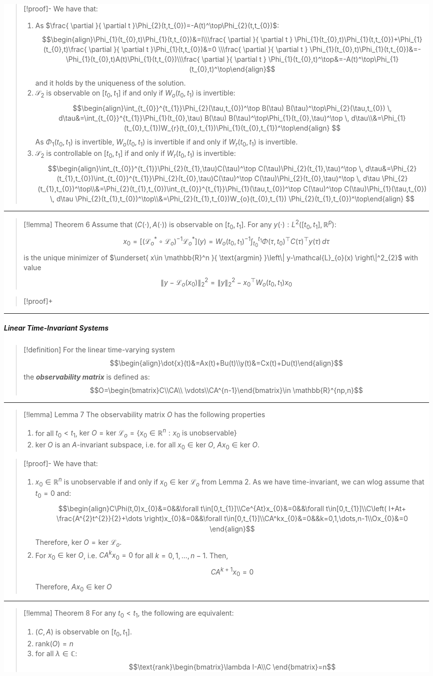 > [!proof]-
> We have that: 
> 1. As $\frac{ \partial  }{ \partial t }\Phi_{2}(t,t_{0})=-A(t)^\top\Phi_{2}(t,t_{0})$:
>    $$\begin{align}\Phi_{1}(t_{0},t)\Phi_{1}(t,t_{0})&=I\\\frac{ \partial  }{ \partial t } \Phi_{1}(t_{0},t)\Phi_{1}(t,t_{0})+\Phi_{1}(t_{0},t)\frac{ \partial  }{ \partial t }\Phi_{1}(t,t_{0})&=0 \\\frac{ \partial  }{ \partial t } \Phi_{1}(t_{0},t)\Phi_{1}(t,t_{0})&=-\Phi_{1}(t_{0},t)A(t)\Phi_{1}(t,t_{0})\\\frac{ \partial  }{ \partial t } \Phi_{1}(t_{0},t)^\top&=-A(t)^\top\Phi_{1}(t_{0},t)^\top\end{align}$$and it holds by the uniqueness of the solution.
>  2. $\mathcal{S}_{2}$ is observable on $[t_{0},t_{1}]$ if and only if $W_{o}(t_{0},t_{1})$ is invertible: $$\begin{align}\int_{t_{0}}^{t_{1}}\Phi_{2}(\tau,t_{0})^\top B(\tau) B(\tau)^\top\Phi_{2}(\tau,t_{0})  \, d\tau&=\int_{t_{0}}^{t_{1}}\Phi_{1}(t_{0},\tau) B(\tau) B(\tau)^\top\Phi_{1}(t_{0},\tau)^\top  \, d\tau\\&=\Phi_{1}(t_{0},t_{1})W_{r}(t_{0},t_{1})\Phi_{1}(t_{0},t_{1})^\top\end{align} $$
>     As $\Phi_{1}(t_{0},t_{1})$ is invertible, $W_{o}(t_{0},t_{1})$ is invertible if and only if $W_{r}(t_{0},t_{1})$ is invertible.
>   3. $\mathcal{S}_{2}$ is controllable on $[t_{0},t_{1}]$ if and only if $W_{r}(t_{0},t_{1})$ is invertible: $$\begin{align}\int_{t_{0}}^{t_{1}}\Phi_{2}(t_{1},\tau)C(\tau)^\top C(\tau)\Phi_{2}(t_{1},\tau)^\top  \, d\tau&=\Phi_{2}(t_{1},t_{0})\int_{t_{0}}^{t_{1}}\Phi_{2}(t_{0},\tau)C(\tau)^\top C(\tau)\Phi_{2}(t_{0},\tau)^\top  \, d\tau \Phi_{2}(t_{1},t_{0})^\top\\&=\Phi_{2}(t_{1},t_{0})\int_{t_{0}}^{t_{1}}\Phi_{1}(\tau,t_{0})^\top C(\tau)^\top C(\tau)\Phi_{1}(\tau,t_{0}) \, d\tau \Phi_{2}(t_{1},t_{0})^\top\\&=\Phi_{2}(t_{1},t_{0})W_{o}(t_{0},t_{1}) \Phi_{2}(t_{1},t_{0})^\top\end{align} $$
---
> [!lemma] Theorem 6
> Assume that $(C(\cdot),A(\cdot))$ is observable on $[t_{0},t_{1}]$. For any $y(\cdot):L^2([t_{0},t_{1}],\mathbb{R}^p)$: $$x_{0}=[(\mathcal{L}^{*}_{o}\circ \mathcal{L}_{o})^{-1}\mathcal{L}^{*}_{o}](y)=W_{o}(t_{0},t_{1})^{-1}\int_{t_{0}}^{t_{1}} \Phi(\tau,t_{0})^\top C(\tau)^\top y(\tau) \, d\tau $$is the unique minimizer of $\underset{ x\in \mathbb{R}^n }{ \text{argmin} }\left\| y-\mathcal{L}_{o}(x) \right\|^2_{2}$ with value $$\left\| y-\mathcal{L}_{o}(x_{0}) \right\|^2_{2}=\left\| y \right\| ^2_{2}-x_{0}^\top W_{o}(t_{0},t_{1})x_{0} $$

> [!proof]+
---
##### Linear Time-Invariant Systems
> [!definition]
> For the linear time-varying system $$\begin{align}\dot{x}(t)&=Ax(t)+Bu(t)\\y(t)&=Cx(t)+Du(t)\end{align}$$ the ***observability matrix*** is defined as: $$O=\begin{bmatrix}C\\CA\\ \vdots\\CA^{n-1}\end{bmatrix}\in \mathbb{R}^{np,n}$$
> 
---
> [!lemma] Lemma 7
> The observability matrix $O$ has the following properties
> 1. for all $t_{0}<t_{1}$, $\text{ker }O=\text{ker }\mathcal{L}_{o}=\{ x_{0}\in \mathbb{R}^n:x_{0}\text{ is unobservable} \}$
> 2. $\text{ker }O$ is an $A$-invariant subspace, i.e. for all $x_{0}\in \text{ker }O$, $Ax_{0}\in \text{ker }O$.

> [!proof]-
> We have that: 
> 1. $x_{0}\in \mathbb{R}^n$ is unobservable if and only if $x_{0}\in \text{ker }\mathcal{L}_{o}$ from Lemma 2. As we have time-invariant, we can wlog assume that $t_{0}=0$ and: $$\begin{align}C\Phi(t,0)x_{0}&=0&&\forall t\in[0,t_{1}]\\Ce^{At}x_{0}&=0&&\forall t\in[0,t_{1}]\\C\left( I+At+ \frac{A^{2}t^{2}}{2}+\dots \right)x_{0}&=0&&\forall t\in[0,t_{1}]\\CA^kx_{0}&=0&&k=0,1,\dots,n-1\\Ox_{0}&=0 \end{align}$$Therefore, $\text{ker }O=\text{ker }\mathcal{L}_{o}$.
> 2. For $x_{0}\in \text{ker }O$, i.e. $CA^kx_{0}=0$ for all $k=0,1,\dots,n-1$. Then, $$CA^{k+1}x_{0}=0$$Therefore, $Ax_{0}\in \text{ker }O$
---
> [!lemma] Theorem 8
> For any $t_{0}<t_{1}$, the following are equivalent: 
> 1. $(C,A)$ is observable on $[t_{0},t_{1}]$.
> 2. $\text{rank}(O)=n$
> 3. for all $\lambda\in \mathbb{C}$: $$\text{rank}\begin{bmatrix}\lambda I-A\\C \end{bmatrix}=n$$
